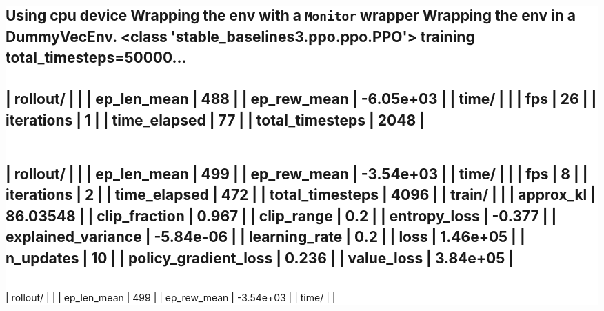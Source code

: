 Using cpu device
Wrapping the env with a `Monitor` wrapper
Wrapping the env in a DummyVecEnv.
<class 'stable_baselines3.ppo.ppo.PPO'> training total_timesteps=50000...
----------------------------------
| rollout/           |           |
|    ep_len_mean     | 488       |
|    ep_rew_mean     | -6.05e+03 |
| time/              |           |
|    fps             | 26        |
|    iterations      | 1         |
|    time_elapsed    | 77        |
|    total_timesteps | 2048      |
----------------------------------
---------------------------------------
| rollout/                |           |
|    ep_len_mean          | 499       |
|    ep_rew_mean          | -3.54e+03 |
| time/                   |           |
|    fps                  | 8         |
|    iterations           | 2         |
|    time_elapsed         | 472       |
|    total_timesteps      | 4096      |
| train/                  |           |
|    approx_kl            | 86.03548  |
|    clip_fraction        | 0.967     |
|    clip_range           | 0.2       |
|    entropy_loss         | -0.377    |
|    explained_variance   | -5.84e-06 |
|    learning_rate        | 0.2       |
|    loss                 | 1.46e+05  |
|    n_updates            | 10        |
|    policy_gradient_loss | 0.236     |
|    value_loss           | 3.84e+05  |
---------------------------------------
---------------------------------------
| rollout/                |           |
|    ep_len_mean          | 499       |
|    ep_rew_mean          | -3.54e+03 |
| time/                   |           |